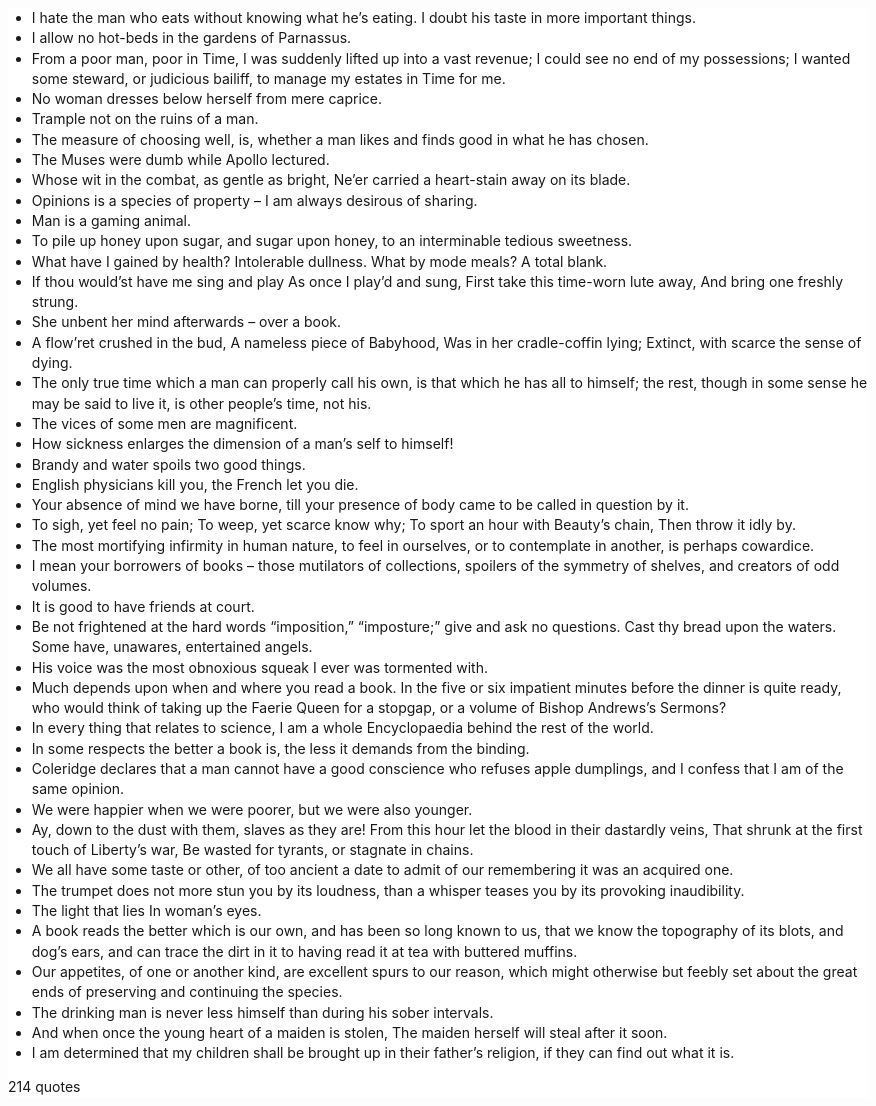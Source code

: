  - I hate the man who eats without knowing what he’s eating. I doubt his taste in more important things.
 - I allow no hot-beds in the gardens of Parnassus.
 - From a poor man, poor in Time, I was suddenly lifted up into a vast revenue; I could see no end of my possessions; I wanted some steward, or judicious bailiff, to manage my estates in Time for me.
 - No woman dresses below herself from mere caprice.
 - Trample not on the ruins of a man.
 - The measure of choosing well, is, whether a man likes and finds good in what he has chosen.
 - The Muses were dumb while Apollo lectured.
 - Whose wit in the combat, as gentle as bright, Ne’er carried a heart-stain away on its blade.
 - Opinions is a species of property – I am always desirous of sharing.
 - Man is a gaming animal.
 - To pile up honey upon sugar, and sugar upon honey, to an interminable tedious sweetness.
 - What have I gained by health? Intolerable dullness. What by mode meals? A total blank.
 - If thou would’st have me sing and play As once I play’d and sung, First take this time-worn lute away, And bring one freshly strung.
 - She unbent her mind afterwards – over a book.
 - A flow’ret crushed in the bud, A nameless piece of Babyhood, Was in her cradle-coffin lying; Extinct, with scarce the sense of dying.
 - The only true time which a man can properly call his own, is that which he has all to himself; the rest, though in some sense he may be said to live it, is other people’s time, not his.
 - The vices of some men are magnificent.
 - How sickness enlarges the dimension of a man’s self to himself!
 - Brandy and water spoils two good things.
 - English physicians kill you, the French let you die.
 - Your absence of mind we have borne, till your presence of body came to be called in question by it.
 - To sigh, yet feel no pain; To weep, yet scarce know why; To sport an hour with Beauty’s chain, Then throw it idly by.
 - The most mortifying infirmity in human nature, to feel in ourselves, or to contemplate in another, is perhaps cowardice.
 - I mean your borrowers of books – those mutilators of collections, spoilers of the symmetry of shelves, and creators of odd volumes.
 - It is good to have friends at court.
 - Be not frightened at the hard words “imposition,” “imposture;” give and ask no questions. Cast thy bread upon the waters. Some have, unawares, entertained angels.
 - His voice was the most obnoxious squeak I ever was tormented with.
 - Much depends upon when and where you read a book. In the five or six impatient minutes before the dinner is quite ready, who would think of taking up the Faerie Queen for a stopgap, or a volume of Bishop Andrews’s Sermons?
 - In every thing that relates to science, I am a whole Encyclopaedia behind the rest of the world.
 - In some respects the better a book is, the less it demands from the binding.
 - Coleridge declares that a man cannot have a good conscience who refuses apple dumplings, and I confess that I am of the same opinion.
 - We were happier when we were poorer, but we were also younger.
 - Ay, down to the dust with them, slaves as they are! From this hour let the blood in their dastardly veins, That shrunk at the first touch of Liberty’s war, Be wasted for tyrants, or stagnate in chains.
 - We all have some taste or other, of too ancient a date to admit of our remembering it was an acquired one.
 - The trumpet does not more stun you by its loudness, than a whisper teases you by its provoking inaudibility.
 - The light that lies In woman’s eyes.
 - A book reads the better which is our own, and has been so long known to us, that we know the topography of its blots, and dog’s ears, and can trace the dirt in it to having read it at tea with buttered muffins.
 - Our appetites, of one or another kind, are excellent spurs to our reason, which might otherwise but feebly set about the great ends of preserving and continuing the species.
 - The drinking man is never less himself than during his sober intervals.
 - And when once the young heart of a maiden is stolen, The maiden herself will steal after it soon.
 - I am determined that my children shall be brought up in their father’s religion, if they can find out what it is.

214 quotes